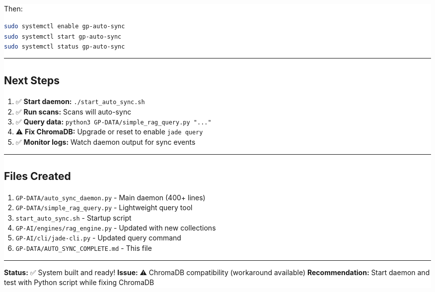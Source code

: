 Then:
```bash
sudo systemctl enable gp-auto-sync
sudo systemctl start gp-auto-sync
sudo systemctl status gp-auto-sync
```

---

## Next Steps

1. ✅ **Start daemon:** `./start_auto_sync.sh`
2. ✅ **Run scans:** Scans will auto-sync
3. ✅ **Query data:** `python3 GP-DATA/simple_rag_query.py "..."`
4. ⚠️ **Fix ChromaDB:** Upgrade or reset to enable `jade query`
5. ✅ **Monitor logs:** Watch daemon output for sync events

---

## Files Created

1. `GP-DATA/auto_sync_daemon.py` - Main daemon (400+ lines)
2. `GP-DATA/simple_rag_query.py` - Lightweight query tool
3. `start_auto_sync.sh` - Startup script
4. `GP-AI/engines/rag_engine.py` - Updated with new collections
5. `GP-AI/cli/jade-cli.py` - Updated query command
6. `GP-DATA/AUTO_SYNC_COMPLETE.md` - This file

---

**Status:** ✅ System built and ready!
**Issue:** ⚠️ ChromaDB compatibility (workaround available)
**Recommendation:** Start daemon and test with Python script while fixing ChromaDB
